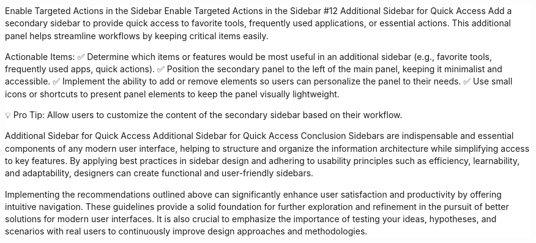 Enable Targeted Actions in the Sidebar
Enable Targeted Actions in the Sidebar
#12 Additional Sidebar for Quick Access
Add a secondary sidebar to provide quick access to favorite tools, frequently used applications, or essential actions. This additional panel helps streamline workflows by keeping critical items easily.

Actionable Items:
✅ Determine which items or features would be most useful in an additional sidebar (e.g., favorite tools, frequently used apps, quick actions).
✅ Position the secondary panel to the left of the main panel, keeping it minimalist and accessible.
✅ Implement the ability to add or remove elements so users can personalize the panel to their needs.
✅ Use small icons or shortcuts to present panel elements to keep the panel visually lightweight.

💡 Pro Tip: Allow users to customize the content of the secondary sidebar based on their workflow.

Additional Sidebar for Quick Access
Additional Sidebar for Quick Access
Conclusion
Sidebars are indispensable and essential components of any modern user interface, helping to structure and organize the information architecture while simplifying access to key features. By applying best practices in sidebar design and adhering to usability principles such as efficiency, learnability, and adaptability, designers can create functional and user-friendly sidebars.

Implementing the recommendations outlined above can significantly enhance user satisfaction and productivity by offering intuitive navigation. These guidelines provide a solid foundation for further exploration and refinement in the pursuit of better solutions for modern user interfaces. It is also crucial to emphasize the importance of testing your ideas, hypotheses, and scenarios with real users to continuously improve design approaches and methodologies.